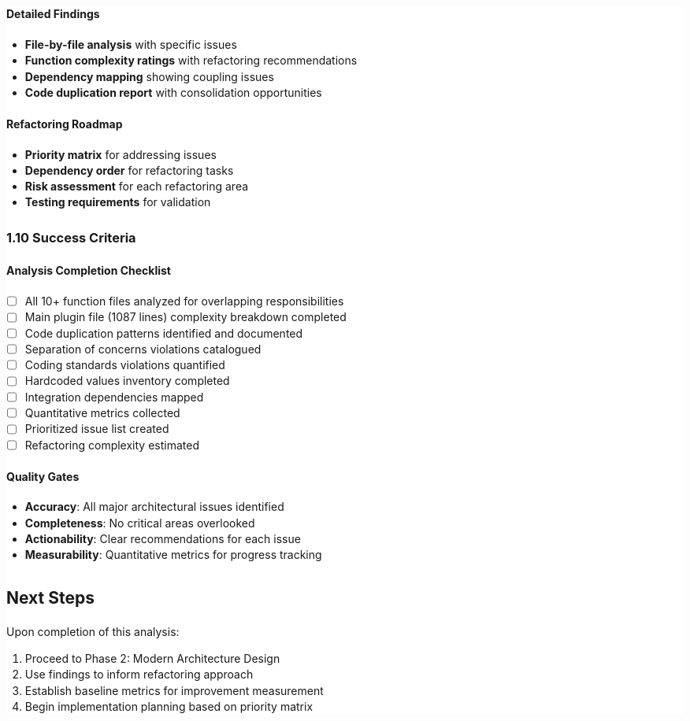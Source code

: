 #### Detailed Findings
- **File-by-file analysis** with specific issues
- **Function complexity ratings** with refactoring recommendations
- **Dependency mapping** showing coupling issues
- **Code duplication report** with consolidation opportunities

#### Refactoring Roadmap
- **Priority matrix** for addressing issues
- **Dependency order** for refactoring tasks
- **Risk assessment** for each refactoring area
- **Testing requirements** for validation

### 1.10 Success Criteria

#### Analysis Completion Checklist
- [ ] All 10+ function files analyzed for overlapping responsibilities
- [ ] Main plugin file (1087 lines) complexity breakdown completed
- [ ] Code duplication patterns identified and documented
- [ ] Separation of concerns violations catalogued
- [ ] Coding standards violations quantified
- [ ] Hardcoded values inventory completed
- [ ] Integration dependencies mapped
- [ ] Quantitative metrics collected
- [ ] Prioritized issue list created
- [ ] Refactoring complexity estimated

#### Quality Gates
- **Accuracy**: All major architectural issues identified
- **Completeness**: No critical areas overlooked
- **Actionability**: Clear recommendations for each issue
- **Measurability**: Quantitative metrics for progress tracking

## Next Steps
Upon completion of this analysis:
1. Proceed to Phase 2: Modern Architecture Design
2. Use findings to inform refactoring approach
3. Establish baseline metrics for improvement measurement
4. Begin implementation planning based on priority matrix